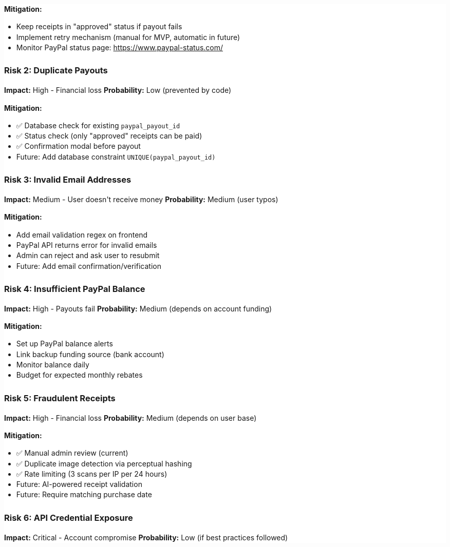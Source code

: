**Mitigation:**
- Keep receipts in "approved" status if payout fails
- Implement retry mechanism (manual for MVP, automatic in future)
- Monitor PayPal status page: https://www.paypal-status.com/

### Risk 2: Duplicate Payouts

**Impact:** High - Financial loss
**Probability:** Low (prevented by code)

**Mitigation:**
- ✅ Database check for existing `paypal_payout_id`
- ✅ Status check (only "approved" receipts can be paid)
- ✅ Confirmation modal before payout
- Future: Add database constraint `UNIQUE(paypal_payout_id)`

### Risk 3: Invalid Email Addresses

**Impact:** Medium - User doesn't receive money
**Probability:** Medium (user typos)

**Mitigation:**
- Add email validation regex on frontend
- PayPal API returns error for invalid emails
- Admin can reject and ask user to resubmit
- Future: Add email confirmation/verification

### Risk 4: Insufficient PayPal Balance

**Impact:** High - Payouts fail
**Probability:** Medium (depends on account funding)

**Mitigation:**
- Set up PayPal balance alerts
- Link backup funding source (bank account)
- Monitor balance daily
- Budget for expected monthly rebates

### Risk 5: Fraudulent Receipts

**Impact:** High - Financial loss
**Probability:** Medium (depends on user base)

**Mitigation:**
- ✅ Manual admin review (current)
- ✅ Duplicate image detection via perceptual hashing
- ✅ Rate limiting (3 scans per IP per 24 hours)
- Future: AI-powered receipt validation
- Future: Require matching purchase date

### Risk 6: API Credential Exposure

**Impact:** Critical - Account compromise
**Probability:** Low (if best practices followed)
